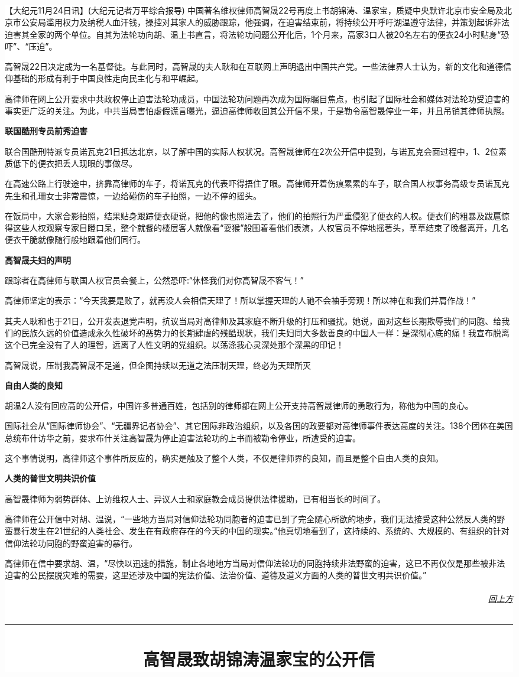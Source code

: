 【大纪元11月24日讯】(大纪元记者万平综合报导) 中国著名维权律师高智晟22号再度上书胡锦涛、温家宝，质疑中央默许北京市安全局及北京市公安局滥用权力及纳税人血汗钱，操控对其家人的威胁跟踪，他强调，在迫害结束前，将持续公开呼吁湖温遵守法律，并策划起诉非法迫害其全家的两个单位。自其为法轮功向胡、温上书直言，将法轮功问题公开化后，1个月来，高家3口人被20名左右的便衣24小时贴身“恐吓”、“压迫”。

高智晟22日决定成为一名基督徒。与此同时，高智晟的夫人耿和在互联网上声明退出中国共产党。一些法律界人士认为，新的文化和道德信仰基础的形成有利于中国良性走向民主化与和平崛起。

高律师在网上公开要求中共政权停止迫害法轮功成员，中国法轮功问题再次成为国际瞩目焦点，也引起了国际社会和媒体对法轮功受迫害的事实更广泛的关注。为此，中共当局害怕虚假谎言曝光，逼迫高律师收回其公开信不果，于是勒令高智晟停业一年，并且吊销其律师执照。

<b>联国酷刑专员前秀迫害</b>

联合国酷刑特派专员诺瓦克21日抵达北京，以了解中国的实际人权状况。高智晟律师在2次公开信中提到，与诺瓦克会面过程中，1、2位素质低下的便衣把丢人现眼的事做尽。

在高速公路上行驶途中，挤靠高律师的车子，将诺瓦克的代表吓得捂住了眼。高律师开着伤痕累累的车子，联合国人权事务高级专员诺瓦克先生和孔珊女士非常震惊，一边给碰伤的车子拍照，一边不停的摇头。

在饭局中，大家合影拍照，结果贴身跟踪便衣硬说，把他的像也照进去了，他们的拍照行为严重侵犯了便衣的人权。便衣们的粗暴及跋扈惊得这些人权观察专家目瞪口呆，整个就餐的楼层客人就像看“耍猴”般围着看他们表演，人权官员不停地摇著头，草草结束了晚餐离开，几名便衣干脆就像随行般地跟着他们同行。

<b>高智晟夫妇的声明</b>

跟踪者在高律师与联国人权官员会餐上，公然恐吓:“休怪我们对你高智晟不客气！”

高律师坚定的表示：“今天我要是败了，就再没人会相信天理了！所以掌握天理的人祂不会袖手旁观！所以神在和我们并肩作战！”

其夫人耿和也于21日，公开发表退党声明，抗议当局对高律师及其家庭不断升级的打压和骚扰。她说，面对这些长期欺辱我们的同胞、给我们的民族久远的价值造成永久性破坏的恶势力的长期肆虐的残酷现状，我们夫妇同大多数善良的中国人一样：是深彻心底的痛！我宣布脱离这个已完全没有了人的理智，远离了人性文明的党组织。以荡涤我心灵深处那个深黑的印记！

高智晟说，压制我高智晟不足道，但企图持续以无道之法压制天理，终必为天理所灭

<b>自由人类的良知</b>

胡温2人没有回应高的公开信，中国许多普通百姓，包括别的律师都在网上公开支持高智晟律师的勇敢行为，称他为中国的良心。

国际社会从“国际律师协会”、“无疆界记者协会”、其它国际非政治组织，以及各国的政要都对高律师事件表达高度的关注。138个团体在美国总统布什访华之前，要求布什关注高智晟为停止迫害法轮功的上书而被勒令停业，所遭受的迫害。

这个事情说明，高律师这个事件所反应的，确实是触及了整个人类，不仅是律师界的良知，而且是整个自由人类的良知。

<b>人类的普世文明共识价值</b>

高智晟律师为弱势群体、上访维权人士、异议人士和家庭教会成员提供法律援助，已有相当长的时间了。

高律师在公开信中对胡、温说，“一些地方当局对信仰法轮功同胞者的迫害已到了完全随心所欲的地步，我们无法接受这种公然反人类的野蛮暴行发生在21世纪的人类社会、发生在有政府存在的今天的中国的现实。”他真切地看到了，这持续的、系统的、大规模的、有组织的针对信仰法轮功同胞的野蛮迫害的暴行。

高律师在信中要求胡、温，“尽快以迅速的措施，制止各地地方当局对信仰法轮功的同胞持续非法野蛮的迫害，这已不再仅仅是那些被非法迫害的公民摆脱灾难的需要，这里还涉及中国的宪法价值、法治价值、道德及道义方面的人类的普世文明共识价值。”

<a href=#top><h6 align="right">回上方</h6></a>

<hr><a name=3>
<h1 align="center"><b>高智晟致胡锦涛温家宝的公开信</b></h1>